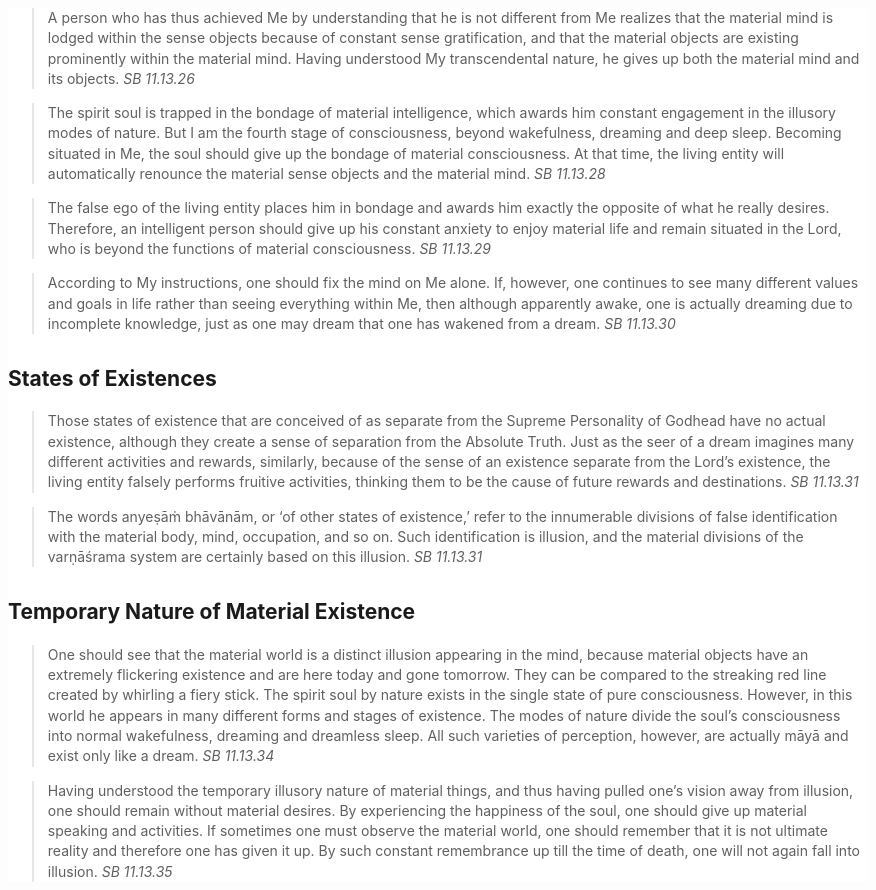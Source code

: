 > A person who has thus achieved Me by understanding that he is not different from Me realizes that the material mind is lodged within the sense objects because of constant sense gratification, and that the material objects are existing prominently within the material mind. Having understood My transcendental nature, he gives up both the material mind and its objects.
<cite>SB 11.13.26</cite>

> The spirit soul is trapped in the bondage of material intelligence, which awards him constant engagement in the illusory modes of nature. But I am the fourth stage of consciousness, beyond wakefulness, dreaming and deep sleep. Becoming situated in Me, the soul should give up the bondage of material consciousness. At that time, the living entity will automatically renounce the material sense objects and the material mind.
<cite>SB 11.13.28</cite>

> The false ego of the living entity places him in bondage and awards him exactly the opposite of what he really desires. Therefore, an intelligent person should give up his constant anxiety to enjoy material life and remain situated in the Lord, who is beyond the functions of material consciousness.
<cite>SB 11.13.29</cite>

> According to My instructions, one should fix the mind on Me alone. If, however, one continues to see many different values and goals in life rather than seeing everything within Me, then although apparently awake, one is actually dreaming due to incomplete knowledge, just as one may dream that one has wakened from a dream.
<cite>SB 11.13.30</cite>

## States of Existences
> Those states of existence that are conceived of as separate from the Supreme Personality of Godhead have no actual existence, although they create a sense of separation from the Absolute Truth. Just as the seer of a dream imagines many different activities and rewards, similarly, because of the sense of an existence separate from the Lord’s existence, the living entity falsely performs fruitive activities, thinking them to be the cause of future rewards and destinations.
<cite>SB 11.13.31</cite>

> The words anyeṣāṁ bhāvānām, or ‘of other states of existence,’ refer to the innumerable divisions of false identification with the material body, mind, occupation, and so on. Such identification is illusion, and the material divisions of the varṇāśrama system are certainly based on this illusion.
<cite>SB 11.13.31</cite>

## Temporary Nature of Material Existence
> One should see that the material world is a distinct illusion appearing in the mind, because material objects have an extremely flickering existence and are here today and gone tomorrow. They can be compared to the streaking red line created by whirling a fiery stick. The spirit soul by nature exists in the single state of pure consciousness. However, in this world he appears in many different forms and stages of existence. The modes of nature divide the soul’s consciousness into normal wakefulness, dreaming and dreamless sleep. All such varieties of perception, however, are actually māyā and exist only like a dream.
<cite>SB 11.13.34</cite>

> Having understood the temporary illusory nature of material things, and thus having pulled one’s vision away from illusion, one should remain without material desires. By experiencing the happiness of the soul, one should give up material speaking and activities. If sometimes one must observe the material world, one should remember that it is not ultimate reality and therefore one has given it up. By such constant remembrance up till the time of death, one will not again fall into illusion.
<cite>SB 11.13.35</cite>
